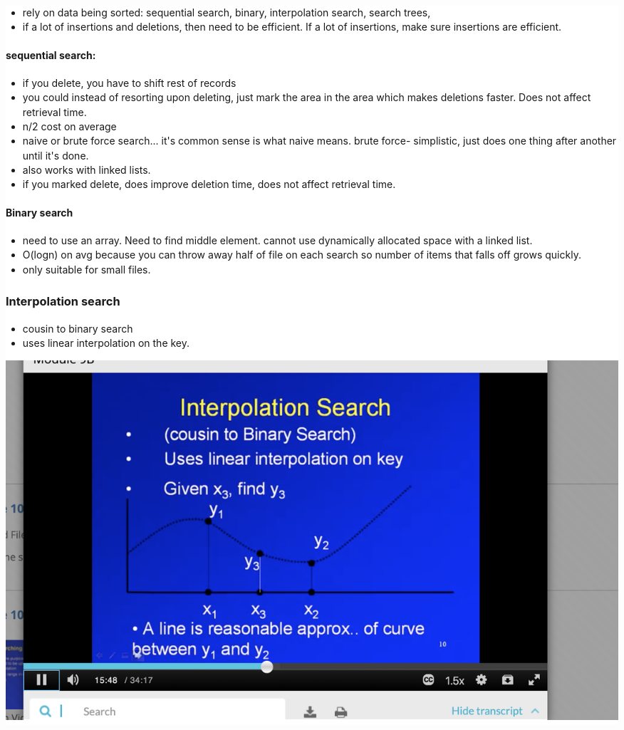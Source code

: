 
- rely on data being sorted: sequential search, binary, interpolation search, search trees, 
- if a lot of insertions and deletions, then need to be efficient. If a lot of insertions, make sure insertions are efficient.

#### sequential search:
- if you delete, you have to shift rest of records
- you could instead of resorting upon deleting, just mark the area in the area which makes deletions faster. Does not affect retrieval time.
- n/2 cost on average
- naive or brute force search... it's common sense is what naive means. brute force- simplistic, just does one thing after another until it's done.
- also works with linked lists.
- if you marked delete, does improve deletion time, does not affect retrieval time.


#### Binary search

- need to use an array. Need to find middle element. cannot use dynamically allocated space with a linked list.
- O(logn) on avg because you can throw away half of file on each search so number of items that falls off grows quickly. 
- only suitable for small files.

### Interpolation search
- cousin to binary search
- uses linear interpolation on the key.

![linear_interpolation](linear_interpolation.png)
